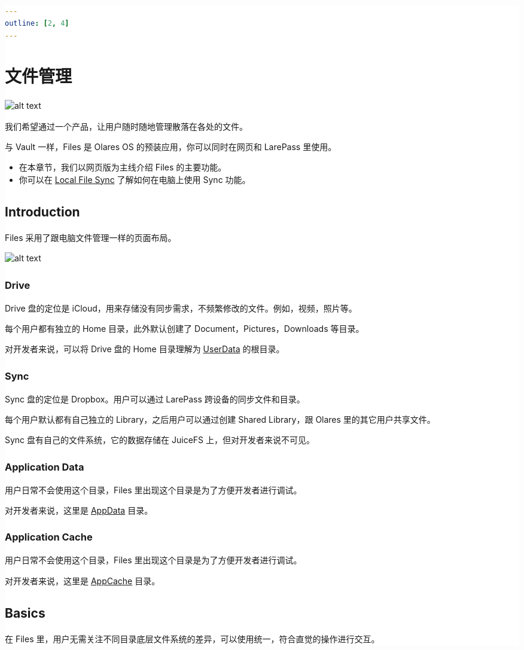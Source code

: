```yaml
---
outline: [2, 4]
---
```


# 文件管理

![alt text](/images/how-to/olares/files.jpg)

我们希望通过一个产品，让用户随时随地管理散落在各处的文件。

与 Vault 一样，Files 是 Olares OS 的预装应用，你可以同时在网页和 LarePass 里使用。

- 在本章节，我们以网页版为主线介绍 Files 的主要功能。
- 你可以在 [Local File Sync](../../larepass/local-file-sync.md) 了解如何在电脑上使用 Sync 功能。

## Introduction

Files 采用了跟电脑文件管理一样的页面布局。

![alt text](/images/how-to/olares/drive.jpg)

### Drive

Drive 盘的定位是 iCloud，用来存储没有同步需求，不频繁修改的文件。例如，视频，照片等。

每个用户都有独立的 Home 目录，此外默认创建了 Document，Pictures，Downloads 等目录。

对开发者来说，可以将 Drive 盘的 Home 目录理解为 [UserData](../../../overview/olares/data.md#userdata) 的根目录。

### Sync

Sync 盘的定位是 Dropbox。用户可以通过 LarePass 跨设备的同步文件和目录。

每个用户默认都有自己独立的 Library，之后用户可以通过创建 Shared Library，跟 Olares 里的其它用户共享文件。

Sync 盘有自己的文件系统，它的数据存储在 JuiceFS 上，但对开发者来说不可见。

### Application Data

用户日常不会使用这个目录，Files 里出现这个目录是为了方便开发者进行调试。

对开发者来说，这里是 [AppData](../../../overview/olares/data.md#appdata) 目录。

### Application Cache

用户日常不会使用这个目录，Files 里出现这个目录是为了方便开发者进行调试。

对开发者来说，这里是 [AppCache](../../../overview/olares/data.md#appcache) 目录。

## Basics

在 Files 里，用户无需关注不同目录底层文件系统的差异，可以使用统一，符合直觉的操作进行交互。
